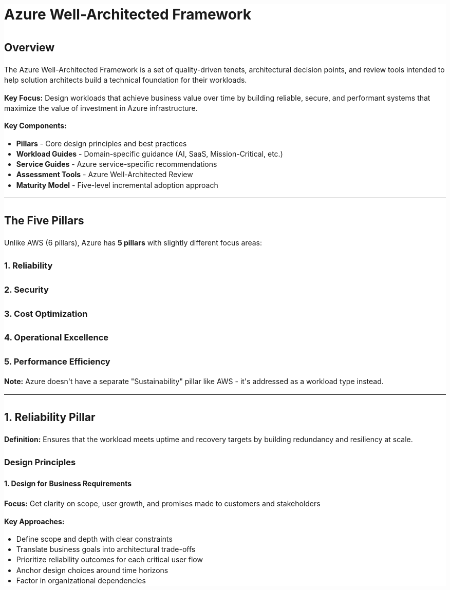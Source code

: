 # Azure Well-Architected Framework

## Overview

The Azure Well-Architected Framework is a set of quality-driven tenets, architectural decision points, and review tools intended to help solution architects build a technical foundation for their workloads.

**Key Focus:** Design workloads that achieve business value over time by building reliable, secure, and performant systems that maximize the value of investment in Azure infrastructure.

**Key Components:**
- **Pillars** - Core design principles and best practices
- **Workload Guides** - Domain-specific guidance (AI, SaaS, Mission-Critical, etc.)
- **Service Guides** - Azure service-specific recommendations
- **Assessment Tools** - Azure Well-Architected Review
- **Maturity Model** - Five-level incremental adoption approach

---

## The Five Pillars

Unlike AWS (6 pillars), Azure has **5 pillars** with slightly different focus areas:

### 1. Reliability
### 2. Security
### 3. Cost Optimization
### 4. Operational Excellence
### 5. Performance Efficiency

**Note:** Azure doesn't have a separate "Sustainability" pillar like AWS - it's addressed as a workload type instead.

---

## 1. Reliability Pillar

**Definition:** Ensures that the workload meets uptime and recovery targets by building redundancy and resiliency at scale.

### Design Principles

#### 1. Design for Business Requirements
**Focus:** Get clarity on scope, user growth, and promises made to customers and stakeholders

**Key Approaches:**
- Define scope and depth with clear constraints
- Translate business goals into architectural trade-offs
- Prioritize reliability outcomes for each critical user flow
- Anchor design choices around time horizons
- Factor in organizational dependencies
